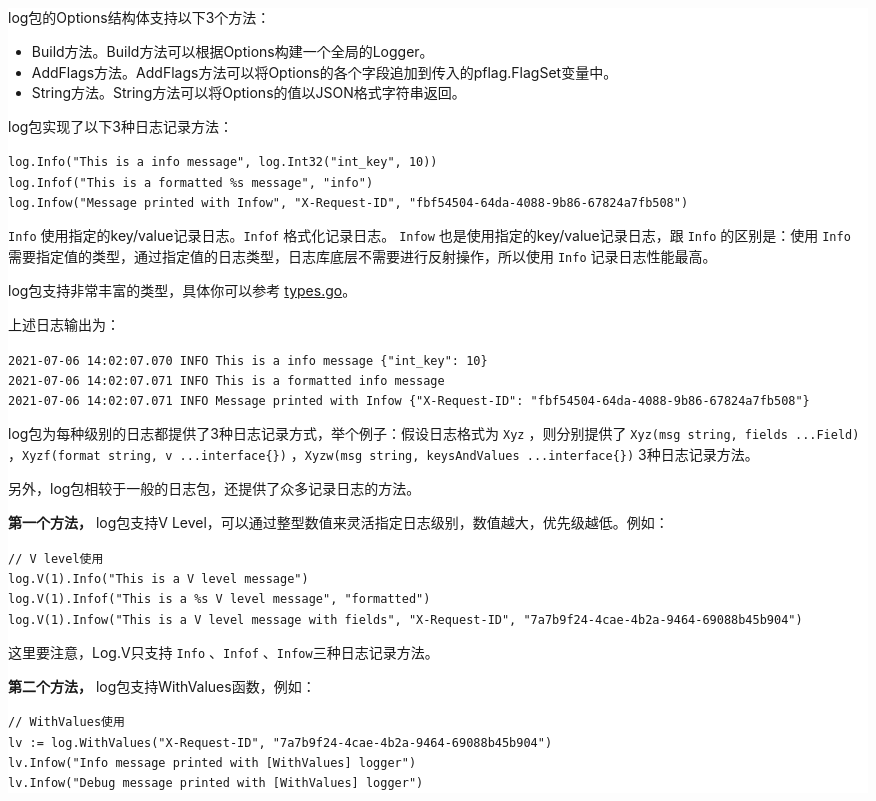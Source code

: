 log包的Options结构体支持以下3个方法：

*   Build方法。Build方法可以根据Options构建一个全局的Logger。
*   AddFlags方法。AddFlags方法可以将Options的各个字段追加到传入的pflag.FlagSet变量中。
*   String方法。String方法可以将Options的值以JSON格式字符串返回。

log包实现了以下3种日志记录方法：

```
log.Info("This is a info message", log.Int32("int_key", 10))
log.Infof("This is a formatted %s message", "info")
log.Infow("Message printed with Infow", "X-Request-ID", "fbf54504-64da-4088-9b86-67824a7fb508")

```

`Info` 使用指定的key/value记录日志。`Infof` 格式化记录日志。 `Infow` 也是使用指定的key/value记录日志，跟 `Info` 的区别是：使用 `Info` 需要指定值的类型，通过指定值的日志类型，日志库底层不需要进行反射操作，所以使用 `Info` 记录日志性能最高。

log包支持非常丰富的类型，具体你可以参考 [types.go](https://github.com/marmotedu/iam/blob/master/pkg/log/types.go#L56)。

上述日志输出为：

```
2021-07-06 14:02:07.070 INFO This is a info message {"int_key": 10}
2021-07-06 14:02:07.071 INFO This is a formatted info message
2021-07-06 14:02:07.071 INFO Message printed with Infow {"X-Request-ID": "fbf54504-64da-4088-9b86-67824a7fb508"}

```

log包为每种级别的日志都提供了3种日志记录方式，举个例子：假设日志格式为 `Xyz` ，则分别提供了 `Xyz(msg string, fields ...Field)` ，`Xyzf(format string, v ...interface{})` ，`Xyzw(msg string, keysAndValues ...interface{})` 3种日志记录方法。

另外，log包相较于一般的日志包，还提供了众多记录日志的方法。

**第一个方法，** log包支持V Level，可以通过整型数值来灵活指定日志级别，数值越大，优先级越低。例如：

```
// V level使用
log.V(1).Info("This is a V level message")
log.V(1).Infof("This is a %s V level message", "formatted")
log.V(1).Infow("This is a V level message with fields", "X-Request-ID", "7a7b9f24-4cae-4b2a-9464-69088b45b904")

```

这里要注意，Log.V只支持 `Info` 、`Infof` 、`Infow`三种日志记录方法。

**第二个方法，** log包支持WithValues函数，例如：

```
// WithValues使用
lv := log.WithValues("X-Request-ID", "7a7b9f24-4cae-4b2a-9464-69088b45b904")
lv.Infow("Info message printed with [WithValues] logger")
lv.Infow("Debug message printed with [WithValues] logger")

```
